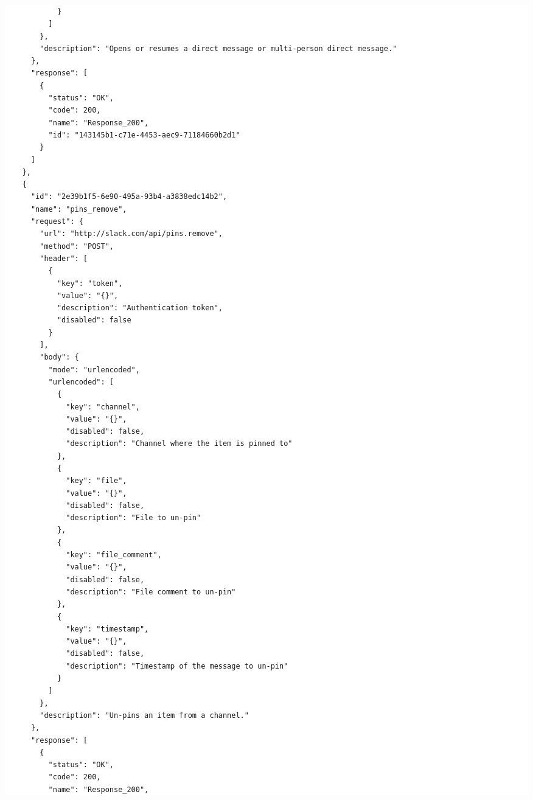                 }
              ]
            },
            "description": "Opens or resumes a direct message or multi-person direct message."
          },
          "response": [
            {
              "status": "OK",
              "code": 200,
              "name": "Response_200",
              "id": "143145b1-c71e-4453-aec9-71184660b2d1"
            }
          ]
        },
        {
          "id": "2e39b1f5-6e90-495a-93b4-a3838edc14b2",
          "name": "pins_remove",
          "request": {
            "url": "http://slack.com/api/pins.remove",
            "method": "POST",
            "header": [
              {
                "key": "token",
                "value": "{}",
                "description": "Authentication token",
                "disabled": false
              }
            ],
            "body": {
              "mode": "urlencoded",
              "urlencoded": [
                {
                  "key": "channel",
                  "value": "{}",
                  "disabled": false,
                  "description": "Channel where the item is pinned to"
                },
                {
                  "key": "file",
                  "value": "{}",
                  "disabled": false,
                  "description": "File to un-pin"
                },
                {
                  "key": "file_comment",
                  "value": "{}",
                  "disabled": false,
                  "description": "File comment to un-pin"
                },
                {
                  "key": "timestamp",
                  "value": "{}",
                  "disabled": false,
                  "description": "Timestamp of the message to un-pin"
                }
              ]
            },
            "description": "Un-pins an item from a channel."
          },
          "response": [
            {
              "status": "OK",
              "code": 200,
              "name": "Response_200",